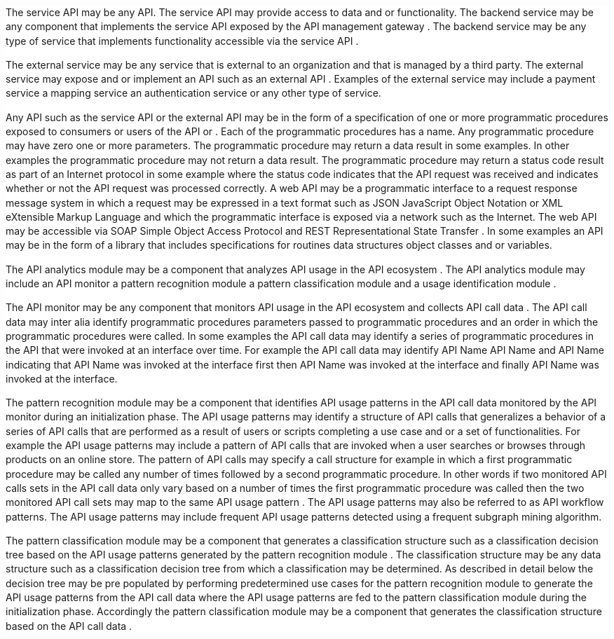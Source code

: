 The service API may be any API. The service API may provide access to data and or functionality. The backend service may be any component that implements the service API exposed by the API management gateway . The backend service may be any type of service that implements functionality accessible via the service API .

The external service may be any service that is external to an organization and that is managed by a third party. The external service may expose and or implement an API such as an external API . Examples of the external service may include a payment service a mapping service an authentication service or any other type of service.

Any API such as the service API or the external API may be in the form of a specification of one or more programmatic procedures exposed to consumers or users of the API or . Each of the programmatic procedures has a name. Any programmatic procedure may have zero one or more parameters. The programmatic procedure may return a data result in some examples. In other examples the programmatic procedure may not return a data result. The programmatic procedure may return a status code result as part of an Internet protocol in some example where the status code indicates that the API request was received and indicates whether or not the API request was processed correctly. A web API may be a programmatic interface to a request response message system in which a request may be expressed in a text format such as JSON JavaScript Object Notation or XML eXtensible Markup Language and which the programmatic interface is exposed via a network such as the Internet. The web API may be accessible via SOAP Simple Object Access Protocol and REST Representational State Transfer . In some examples an API may be in the form of a library that includes specifications for routines data structures object classes and or variables.

The API analytics module may be a component that analyzes API usage in the API ecosystem . The API analytics module may include an API monitor a pattern recognition module a pattern classification module and a usage identification module .

The API monitor may be any component that monitors API usage in the API ecosystem and collects API call data . The API call data may inter alia identify programmatic procedures parameters passed to programmatic procedures and an order in which the programmatic procedures were called. In some examples the API call data may identify a series of programmatic procedures in the API that were invoked at an interface over time. For example the API call data may identify API Name API Name and API Name indicating that API Name was invoked at the interface first then API Name was invoked at the interface and finally API Name was invoked at the interface.

The pattern recognition module may be a component that identifies API usage patterns in the API call data monitored by the API monitor during an initialization phase. The API usage patterns may identify a structure of API calls that generalizes a behavior of a series of API calls that are performed as a result of users or scripts completing a use case and or a set of functionalities. For example the API usage patterns may include a pattern of API calls that are invoked when a user searches or browses through products on an online store. The pattern of API calls may specify a call structure for example in which a first programmatic procedure may be called any number of times followed by a second programmatic procedure. In other words if two monitored API calls sets in the API call data only vary based on a number of times the first programmatic procedure was called then the two monitored API call sets may map to the same API usage pattern . The API usage patterns may also be referred to as API workflow patterns. The API usage patterns may include frequent API usage patterns detected using a frequent subgraph mining algorithm.

The pattern classification module may be a component that generates a classification structure such as a classification decision tree based on the API usage patterns generated by the pattern recognition module . The classification structure may be any data structure such as a classification decision tree from which a classification may be determined. As described in detail below the decision tree may be pre populated by performing predetermined use cases for the pattern recognition module to generate the API usage patterns from the API call data where the API usage patterns are fed to the pattern classification module during the initialization phase. Accordingly the pattern classification module may be a component that generates the classification structure based on the API call data .
